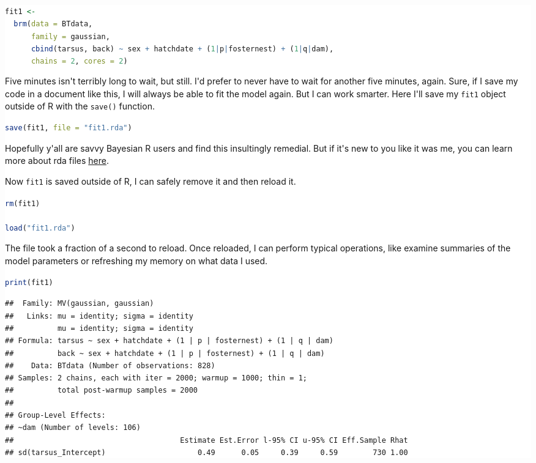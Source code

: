 ``` r
fit1 <- 
  brm(data = BTdata,
      family = gaussian,
      cbind(tarsus, back) ~ sex + hatchdate + (1|p|fosternest) + (1|q|dam), 
      chains = 2, cores = 2)
```

Five minutes isn't terribly long to wait, but still. I'd prefer to never have to wait for another five minutes, again. Sure, if I save my code in a document like this, I will always be able to fit the model again. But I can work smarter. Here I'll save my `fit1` object outside of R with the `save()` function.

``` r
save(fit1, file = "fit1.rda")
```

Hopefully y'all are savvy Bayesian R users and find this insultingly remedial. But if it's new to you like it was me, you can learn more about rda files [here](https://www.r-bloggers.com/load-save-and-rda-files/).

Now `fit1` is saved outside of R, I can safely remove it and then reload it.

``` r
rm(fit1)

load("fit1.rda")
```

The file took a fraction of a second to reload. Once reloaded, I can perform typical operations, like examine summaries of the model parameters or refreshing my memory on what data I used.

``` r
print(fit1)
```

    ##  Family: MV(gaussian, gaussian) 
    ##   Links: mu = identity; sigma = identity
    ##          mu = identity; sigma = identity 
    ## Formula: tarsus ~ sex + hatchdate + (1 | p | fosternest) + (1 | q | dam) 
    ##          back ~ sex + hatchdate + (1 | p | fosternest) + (1 | q | dam) 
    ##    Data: BTdata (Number of observations: 828) 
    ## Samples: 2 chains, each with iter = 2000; warmup = 1000; thin = 1;
    ##          total post-warmup samples = 2000
    ## 
    ## Group-Level Effects: 
    ## ~dam (Number of levels: 106) 
    ##                                      Estimate Est.Error l-95% CI u-95% CI Eff.Sample Rhat
    ## sd(tarsus_Intercept)                     0.49      0.05     0.39     0.59        730 1.00
